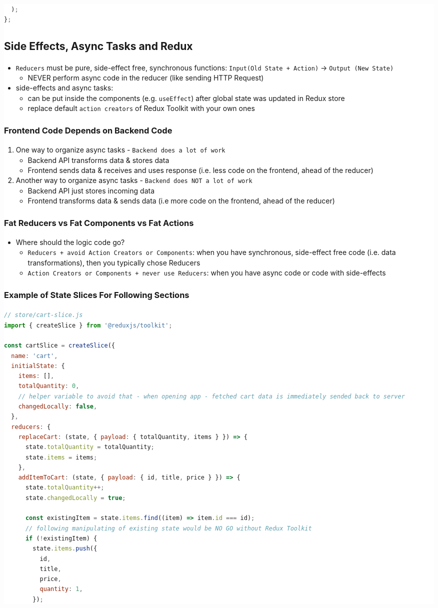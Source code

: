 ```javascript
  );
};
```

## Side Effects, Async Tasks and Redux

- `Reducers` must be pure, side-effect free, synchronous functions: `Input(Old State + Action)` -> `Output (New State)`
  - NEVER perform async code in the reducer (like sending HTTP Request)
- side-effects and async tasks:
  - can be put inside the components (e.g. `useEffect`) after global state was updated in Redux store
  - replace default `action creators` of Redux Toolkit with your own ones

### Frontend Code Depends on Backend Code

1. One way to organize async tasks - `Backend does a lot of work`
   - Backend API transforms data & stores data
   - Frontend sends data & receives and uses response (i.e. less code on the frontend, ahead of the reducer)
2. Another way to organize async tasks - `Backend does NOT a lot of work`
   - Backend API just stores incoming data
   - Frontend transforms data & sends data (i.e more code on the frontend, ahead of the reducer)

### Fat Reducers vs Fat Components vs Fat Actions

- Where should the logic code go?
  - `Reducers + avoid Action Creators or Components`: when you have synchronous, side-effect free code (i.e. data transformations), then you typically chose Reducers
  - `Action Creators or Components + never use Reducers`: when you have async code or code with side-effects

### Example of State Slices For Following Sections

```javascript
// store/cart-slice.js
import { createSlice } from '@reduxjs/toolkit';

const cartSlice = createSlice({
  name: 'cart',
  initialState: {
    items: [],
    totalQuantity: 0,
    // helper variable to avoid that - when opening app - fetched cart data is immediately sended back to server
    changedLocally: false,
  },
  reducers: {
    replaceCart: (state, { payload: { totalQuantity, items } }) => {
      state.totalQuantity = totalQuantity;
      state.items = items;
    },
    addItemToCart: (state, { payload: { id, title, price } }) => {
      state.totalQuantity++;
      state.changedLocally = true;

      const existingItem = state.items.find((item) => item.id === id);
      // following manipulating of existing state would be NO GO without Redux Toolkit
      if (!existingItem) {
        state.items.push({
          id,
          title,
          price,
          quantity: 1,
        });
```